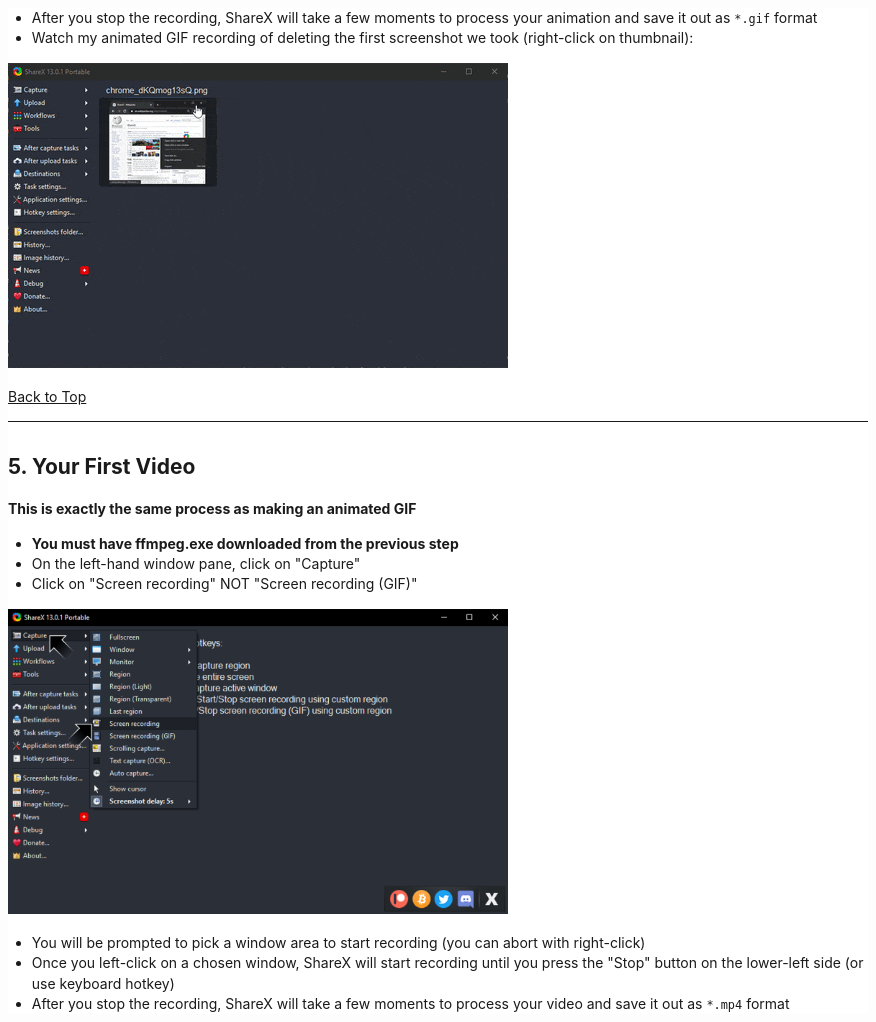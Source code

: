 * After you stop the recording, ShareX will take a few moments to process your animation and save it out as `*.gif` format
* Watch my animated GIF recording of deleting the first screenshot we took (right-click on thumbnail):

[![.img/step04d.gif](.img/step04d.gif)](#nolink)

[Back to Top](#table-of-contents)

--------------------------------------------------------------------------------------------------

## 5. Your First Video

**This is exactly the same process as making an animated GIF**

* **You must have ffmpeg.exe downloaded from the previous step**
* On the left-hand window pane, click on "Capture"
* Click on "Screen recording" NOT "Screen recording (GIF)"

[![.img/step05a.png](.img/step05a.png)](#nolink)

* You will be prompted to pick a window area to start recording (you can abort with right-click)
* Once you left-click on a chosen window, ShareX will start recording until you press the "Stop" button on the lower-left side (or use keyboard hotkey)
* After you stop the recording, ShareX will take a few moments to process your video and save it out as `*.mp4` format
